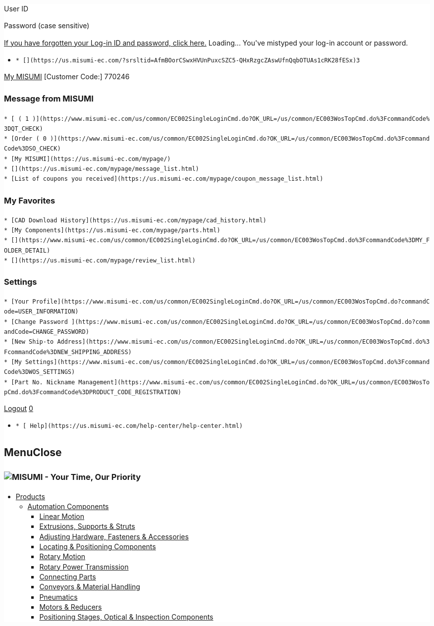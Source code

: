 User ID
     

Password (case sensitive)
    
[If you have forgotten your Log-in ID and password, click here.](https://www.misumi-ec.com/us/common/EC001LoginCmd.do?commandCode=FORGOT_PASSWORD)
Loading...
You've mistyped your log-in account or password.
  *     * [](https://us.misumi-ec.com/?srsltid=AfmBOorCSwxHVUnPuxcSZC5-QHxRzgcZAswUfnQqbOTUAs1cRK28fESx)3
[My MISUMI](https://us.misumi-ec.com/mypage/)
[Customer Code:] 770246
### Message from MISUMI
    * [ ( 1 )](https://www.misumi-ec.com/us/common/EC002SingleLoginCmd.do?OK_URL=/us/common/EC003WosTopCmd.do%3FcommandCode%3DQT_CHECK)
    * [Order ( 0 )](https://www.misumi-ec.com/us/common/EC002SingleLoginCmd.do?OK_URL=/us/common/EC003WosTopCmd.do%3FcommandCode%3DSO_CHECK)
    * [My MISUMI](https://us.misumi-ec.com/mypage/)
    * [](https://us.misumi-ec.com/mypage/message_list.html)
    * [List of coupons you received](https://us.misumi-ec.com/mypage/coupon_message_list.html)
### My Favorites
    * [CAD Download History](https://us.misumi-ec.com/mypage/cad_history.html)
    * [My Components](https://us.misumi-ec.com/mypage/parts.html)
    * [](https://www.misumi-ec.com/us/common/EC002SingleLoginCmd.do?OK_URL=/us/common/EC003WosTopCmd.do%3FcommandCode%3DMY_FOLDER_DETAIL)
    * [](https://us.misumi-ec.com/mypage/review_list.html)
### Settings
    * [Your Profile](https://www.misumi-ec.com/us/common/EC002SingleLoginCmd.do?OK_URL=/us/common/EC003WosTopCmd.do?commandCode=USER_INFORMATION)
    * [Change Password ](https://www.misumi-ec.com/us/common/EC002SingleLoginCmd.do?OK_URL=/us/common/EC003WosTopCmd.do?commandCode=CHANGE_PASSWORD)
    * [New Ship-to Address](https://www.misumi-ec.com/us/common/EC002SingleLoginCmd.do?OK_URL=/us/common/EC003WosTopCmd.do%3FcommandCode%3DNEW_SHIPPING_ADDRESS)
    * [My Settings](https://www.misumi-ec.com/us/common/EC002SingleLoginCmd.do?OK_URL=/us/common/EC003WosTopCmd.do%3FcommandCode%3DWOS_SETTINGS)
    * [Part No. Nickname Management](https://www.misumi-ec.com/us/common/EC002SingleLoginCmd.do?OK_URL=/us/common/EC003WosTopCmd.do%3FcommandCode%3DPRODUCT_CODE_REGISTRATION)
[Logout](https://us.misumi-ec.com/?srsltid=AfmBOorCSwxHVUnPuxcSZC5-QHxRzgcZAswUfnQqbOTUAs1cRK28fESx)
[0](https://us.misumi-ec.com/?srsltid=AfmBOorCSwxHVUnPuxcSZC5-QHxRzgcZAswUfnQqbOTUAs1cRK28fESx)
  *     * [ Help](https://us.misumi-ec.com/help-center/help-center.html)


##  MenuClose
### ![MISUMI - Your Time, Our Priority](https://us.misumi-ec.com/vcommon/common/img/top/logo_misumi_D_315.png)
  * [Products](https://us.misumi-ec.com/?srsltid=AfmBOorCSwxHVUnPuxcSZC5-QHxRzgcZAswUfnQqbOTUAs1cRK28fESx)
    * [Automation Components](https://us.misumi-ec.com/vona2/mech/)
      * [Linear Motion](https://us.misumi-ec.com/vona2/mech/M0100000000/)
      * [Extrusions, Supports & Struts](https://us.misumi-ec.com/vona2/mech/M1500000000/)
      * [Adjusting Hardware, Fasteners & Accessories](https://us.misumi-ec.com/vona2/mech/M1800000000/)
      * [Locating & Positioning Components](https://us.misumi-ec.com/vona2/mech/M0300000000/)
      * [Rotary Motion](https://us.misumi-ec.com/vona2/mech/M0800000000/)
      * [Rotary Power Transmission](https://us.misumi-ec.com/vona2/mech/M1000000000/)
      * [Connecting Parts](https://us.misumi-ec.com/vona2/mech/M2200000000/)
      * [Conveyors & Material Handling](https://us.misumi-ec.com/vona2/mech/M1100000000/)
      * [Pneumatics](https://us.misumi-ec.com/vona2/mech/M1900000000/)
      * [Motors & Reducers](https://us.misumi-ec.com/vona2/mech/M0900000000/)
      * [Positioning Stages, Optical & Inspection Components](https://us.misumi-ec.com/vona2/mech/M0500000000/)